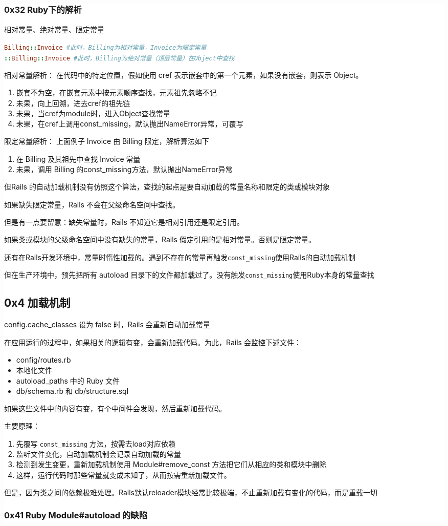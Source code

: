 
### 0x32 Ruby下的解析

相对常量、绝对常量、限定常量

```ruby
Billing::Invoice #此时，Billing为相对常量，Invoice为限定常量
::Billing::Invoice #此时，Billing为绝对常量（顶层常量）在Object中查找
```

相对常量解析：
在代码中的特定位置，假如使用 cref 表示嵌套中的第一个元素，如果没有嵌套，则表示 Object。

1. 嵌套不为空，在嵌套元素中按元素顺序查找，元素祖先忽略不记
2. 未果，向上回溯，进去cref的祖先链
3. 未果，当cref为module时，进入Object查找常量
4. 未果，在cref上调用const_missing，默认抛出NameError异常，可覆写

限定常量解析：
上面例子 Invoice 由 Billing 限定，解析算法如下

1. 在 Billing 及其祖先中查找 Invoice 常量
2. 未果，调用 Billing 的const_missing方法，默认抛出NameError异常

但Rails 的自动加载机制没有仿照这个算法，查找的起点是要自动加载的常量名称和限定的类或模块对象

如果缺失限定常量，Rails 不会在父级命名空间中查找。

但是有一点要留意：缺失常量时，Rails 不知道它是相对引用还是限定引用。

如果类或模块的父级命名空间中没有缺失的常量，Rails 假定引用的是相对常量。否则是限定常量。

还有在Rails开发环境中，常量时惰性加载的。遇到不存在的常量再触发`const_missing`使用Rails的自动加载机制

但在生产环境中，预先把所有 autoload 目录下的文件都加载过了。没有触发`const_missing`使用Ruby本身的常量查找

## 0x4 加载机制
config.cache_classes 设为 false 时，Rails 会重新自动加载常量

在应用运行的过程中，如果相关的逻辑有变，会重新加载代码。为此，Rails 会监控下述文件：

- config/routes.rb
- 本地化文件
- autoload_paths 中的 Ruby 文件
- db/schema.rb 和 db/structure.sql

如果这些文件中的内容有变，有个中间件会发现，然后重新加载代码。

主要原理：
1. 先覆写 `const_missing` 方法，按需去load对应依赖
2. 监听文件变化，自动加载机制会记录自动加载的常量
3. 检测到发生变更，重新加载机制使用 Module#remove_const 方法把它们从相应的类和模块中删除
4. 这样，运行代码时那些常量就变成未知了，从而按需重新加载文件。

但是，因为类之间的依赖极难处理。Rails默认reloader模块经常比较极端，不止重新加载有变化的代码，而是重载一切

### 0x41 Ruby Module#autoload 的缺陷
